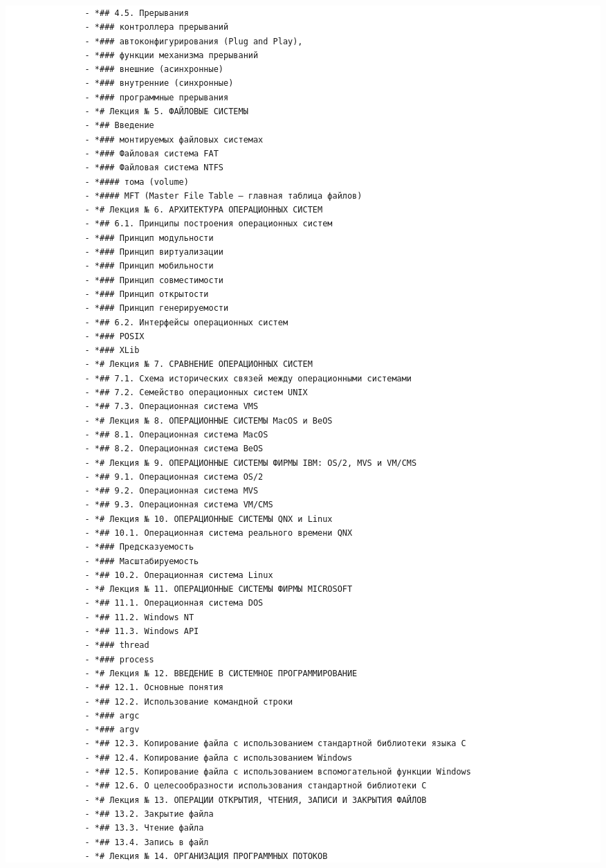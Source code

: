                     - *## 4.5. Прерывания
                    - *### контроллера прерываний
                    - *### автоконфигурирования (Plug and Play),
                    - *### функции механизма прерываний
                    - *### внешние (асинхронные)
                    - *### внутренние (синхронные)
                    - *### программные прерывания
                    - *# Лекция № 5. ФАЙЛОВЫЕ СИСТЕМЫ
                    - *## Введение
                    - *### монтируемых файловых системах
                    - *### Файловая система FAT
                    - *### Файловая система NTFS
                    - *#### тома (volume)
                    - *#### MFT (Master File Table – главная таблица файлов)
                    - *# Лекция № 6. АРХИТЕКТУРА ОПЕРАЦИОННЫХ СИСТЕМ
                    - *## 6.1. Принципы построения операционных систем
                    - *### Принцип модульности
                    - *### Принцип виртуализации
                    - *### Принцип мобильности
                    - *### Принцип совместимости
                    - *### Принцип открытости
                    - *### Принцип генерируемости
                    - *## 6.2. Интерфейсы операционных систем
                    - *### POSIX
                    - *### XLib
                    - *# Лекция № 7. СРАВНЕНИЕ ОПЕРАЦИОННЫХ СИСТЕМ
                    - *## 7.1. Схема исторических связей между операционными системами
                    - *## 7.2. Семейство операционных систем UNIX
                    - *## 7.3. Операционная система VMS
                    - *# Лекция № 8. ОПЕРАЦИОННЫЕ СИСТЕМЫ MacOS и BeOS
                    - *## 8.1. Операционная система MacOS
                    - *## 8.2. Операционная система BeOS
                    - *# Лекция № 9. ОПЕРАЦИОННЫЕ СИСТЕМЫ ФИРМЫ IBM: OS/2, MVS и VM/CMS
                    - *## 9.1. Операционная система OS/2
                    - *## 9.2. Операционная система MVS
                    - *## 9.3. Операционная система VM/CMS
                    - *# Лекция № 10. ОПЕРАЦИОННЫЕ СИСТЕМЫ QNX и Linux
                    - *## 10.1. Операционная система реального времени QNX
                    - *### Предсказуемость
                    - *### Масштабируемость
                    - *## 10.2. Операционная система Linux
                    - *# Лекция № 11. ОПЕРАЦИОННЫЕ СИСТЕМЫ ФИРМЫ MICROSOFT
                    - *## 11.1. Операционная система DOS
                    - *## 11.2. Windows NT
                    - *## 11.3. Windows API
                    - *### thread
                    - *### process
                    - *# Лекция № 12. ВВЕДЕНИЕ В СИСТЕМНОЕ ПРОГРАММИРОВАНИЕ
                    - *## 12.1. Основные понятия
                    - *## 12.2. Использование командной строки
                    - *### argc
                    - *### argv 
                    - *## 12.3. Копирование файла с использованием стандартной библиотеки языка C
                    - *## 12.4. Копирование файла с использованием Windows
                    - *## 12.5. Копирование файла с использованием вспомогательной функции Windows
                    - *## 12.6. О целесообразности использования стандартной библиотеки С
                    - *# Лекция № 13. ОПЕРАЦИИ ОТКРЫТИЯ, ЧТЕНИЯ, ЗАПИСИ И ЗАКРЫТИЯ ФАЙЛОВ
                    - *## 13.2. Закрытие файла
                    - *## 13.3. Чтение файла
                    - *## 13.4. Запись в файл
                    - *# Лекция № 14. ОРГАНИЗАЦИЯ ПРОГРАММНЫХ ПОТОКОВ
            